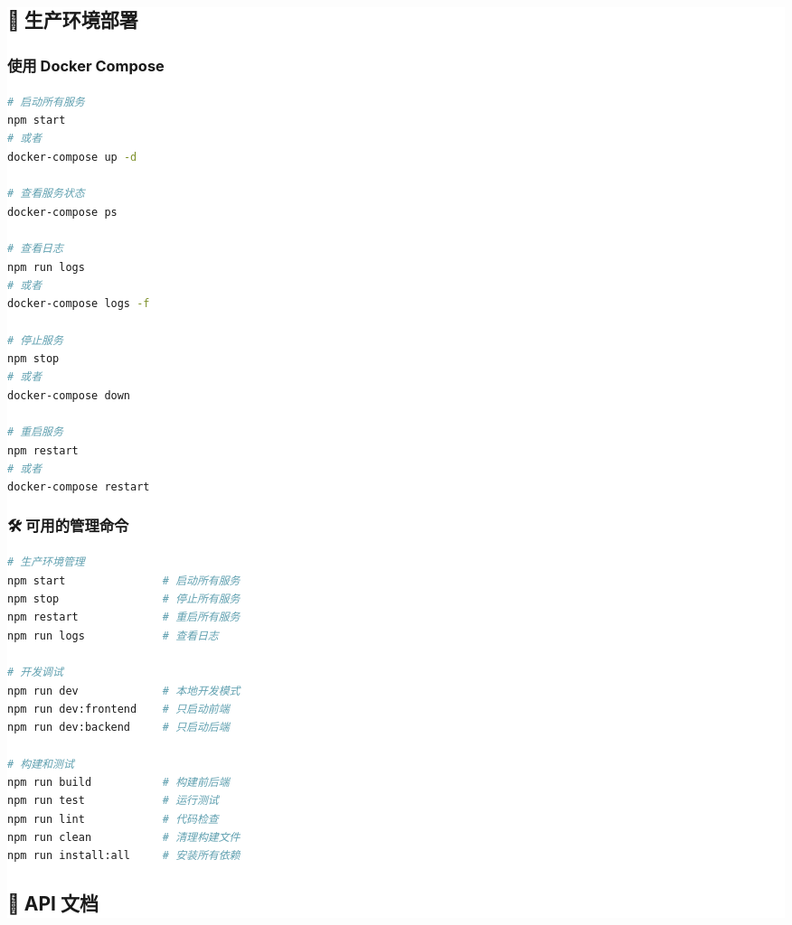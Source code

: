 ## 🐳 生产环境部署

### 使用 Docker Compose

```bash
# 启动所有服务
npm start
# 或者
docker-compose up -d

# 查看服务状态
docker-compose ps

# 查看日志
npm run logs
# 或者
docker-compose logs -f

# 停止服务
npm stop
# 或者
docker-compose down

# 重启服务
npm restart
# 或者
docker-compose restart
```

### 🛠️ 可用的管理命令

```bash
# 生产环境管理
npm start               # 启动所有服务
npm stop                # 停止所有服务
npm restart             # 重启所有服务
npm run logs            # 查看日志

# 开发调试
npm run dev             # 本地开发模式
npm run dev:frontend    # 只启动前端
npm run dev:backend     # 只启动后端

# 构建和测试
npm run build           # 构建前后端
npm run test            # 运行测试
npm run lint            # 代码检查
npm run clean           # 清理构建文件
npm run install:all     # 安装所有依赖
```

## 📖 API 文档
